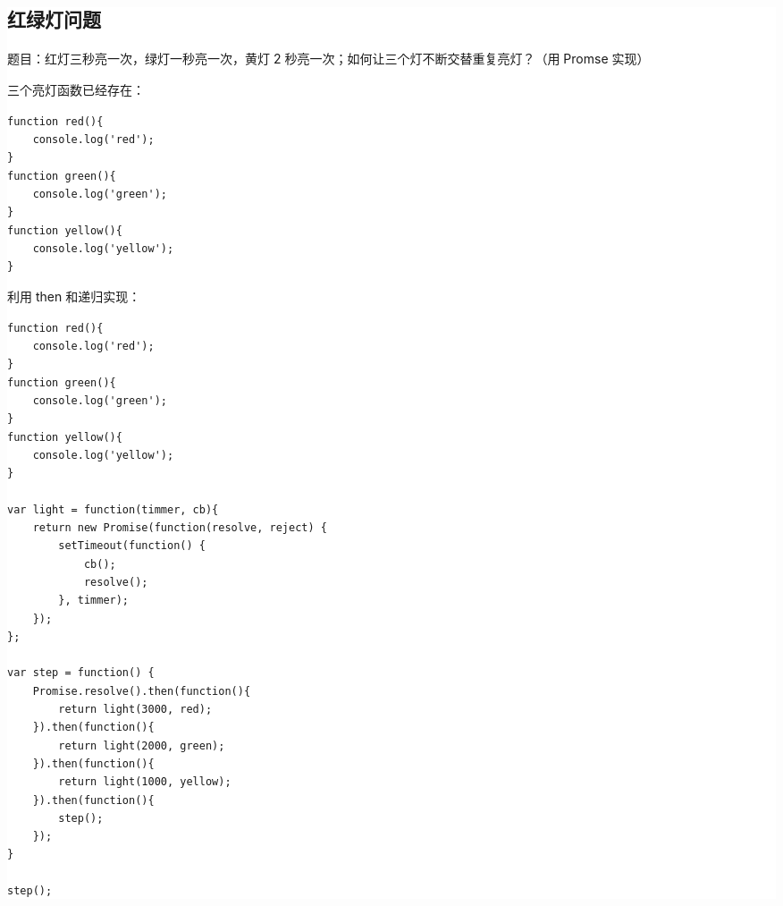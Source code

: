 ## 红绿灯问题

题目：红灯三秒亮一次，绿灯一秒亮一次，黄灯 2 秒亮一次；如何让三个灯不断交替重复亮灯？（用 Promse 实现）

三个亮灯函数已经存在：

```
function red(){
    console.log('red');
}
function green(){
    console.log('green');
}
function yellow(){
    console.log('yellow');
}
```

利用 then 和递归实现：

```
function red(){
    console.log('red');
}
function green(){
    console.log('green');
}
function yellow(){
    console.log('yellow');
}

var light = function(timmer, cb){
    return new Promise(function(resolve, reject) {
        setTimeout(function() {
            cb();
            resolve();
        }, timmer);
    });
};

var step = function() {
    Promise.resolve().then(function(){
        return light(3000, red);
    }).then(function(){
        return light(2000, green);
    }).then(function(){
        return light(1000, yellow);
    }).then(function(){
        step();
    });
}

step();
```
